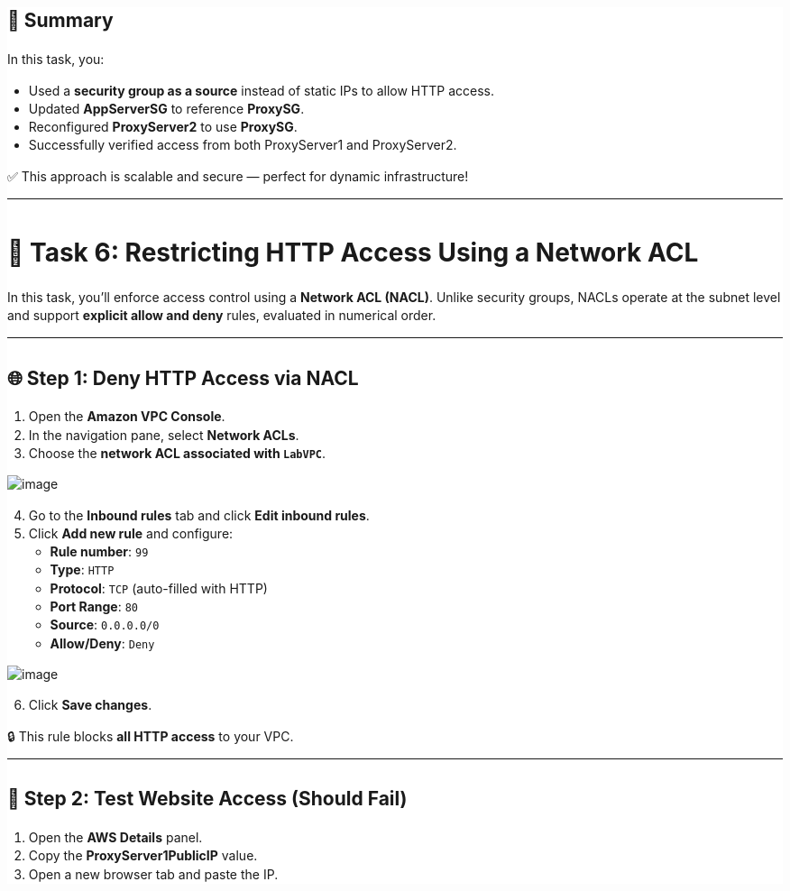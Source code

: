 
## 🧠 Summary

In this task, you:
- Used a **security group as a source** instead of static IPs to allow HTTP access.
- Updated **AppServerSG** to reference **ProxySG**.
- Reconfigured **ProxyServer2** to use **ProxySG**.
- Successfully verified access from both ProxyServer1 and ProxyServer2.

✅ This approach is scalable and secure — perfect for dynamic infrastructure!

---

# 🚫 Task 6: Restricting HTTP Access Using a Network ACL

In this task, you’ll enforce access control using a **Network ACL (NACL)**. Unlike security groups, NACLs operate at the subnet level and support **explicit allow and deny** rules, evaluated in numerical order.

---

## 🌐 Step 1: Deny HTTP Access via NACL

1. Open the **Amazon VPC Console**.
2. In the navigation pane, select **Network ACLs**.
3. Choose the **network ACL associated with `LabVPC`**.

<img width="1918" height="860" alt="image" src="https://github.com/user-attachments/assets/f911b9be-38dc-48b7-b98c-11e70921c9b0" />

4. Go to the **Inbound rules** tab and click **Edit inbound rules**.
5. Click **Add new rule** and configure:
   - **Rule number**: `99`
   - **Type**: `HTTP`
   - **Protocol**: `TCP` (auto-filled with HTTP)
   - **Port Range**: `80`
   - **Source**: `0.0.0.0/0`
   - **Allow/Deny**: `Deny`

<img width="1918" height="582" alt="image" src="https://github.com/user-attachments/assets/52d67064-caf6-4f12-8439-0843966cd95d" />

6. Click **Save changes**.

🔒 This rule blocks **all HTTP access** to your VPC.

---

## 🧪 Step 2: Test Website Access (Should Fail)

1. Open the **AWS Details** panel.
2. Copy the **ProxyServer1PublicIP** value.
3. Open a new browser tab and paste the IP.
